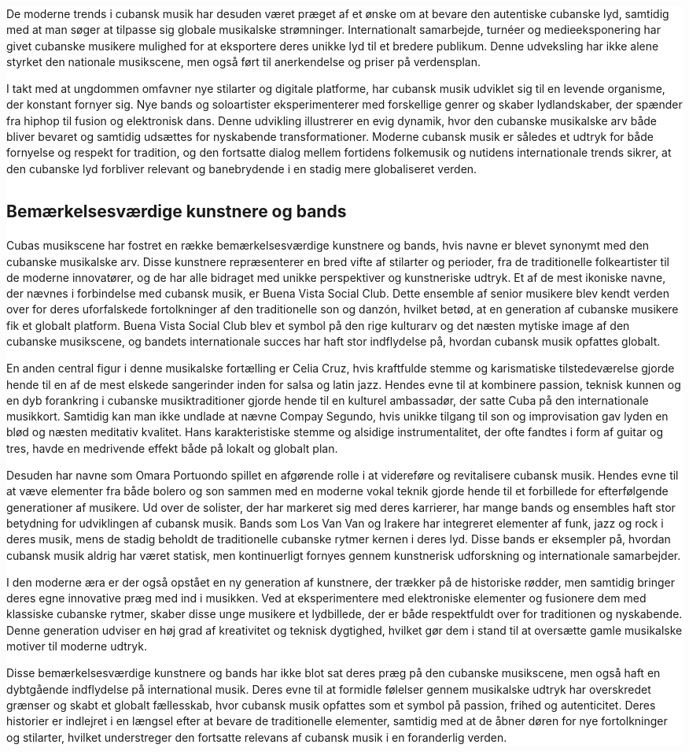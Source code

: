 De moderne trends i cubansk musik har desuden været præget af et ønske om at bevare den autentiske cubanske lyd, samtidig med at man søger at tilpasse sig globale musikalske strømninger. Internationalt samarbejde, turnéer og medieeksponering har givet cubanske musikere mulighed for at eksportere deres unikke lyd til et bredere publikum. Denne udveksling har ikke alene styrket den nationale musikscene, men også ført til anerkendelse og priser på verdensplan.  
 
I takt med at ungdommen omfavner nye stilarter og digitale platforme, har cubansk musik udviklet sig til en levende organisme, der konstant fornyer sig. Nye bands og soloartister eksperimenterer med forskellige genrer og skaber lydlandskaber, der spænder fra hiphop til fusion og elektronisk dans. Denne udvikling illustrerer en evig dynamik, hvor den cubanske musikalske arv både bliver bevaret og samtidig udsættes for nyskabende transformationer. Moderne cubansk musik er således et udtryk for både fornyelse og respekt for tradition, og den fortsatte dialog mellem fortidens folkemusik og nutidens internationale trends sikrer, at den cubanske lyd forbliver relevant og banebrydende i en stadig mere globaliseret verden.


## Bemærkelsesværdige kunstnere og bands

Cubas musikscene har fostret en række bemærkelsesværdige kunstnere og bands, hvis navne er blevet synonymt med den cubanske musikalske arv. Disse kunstnere repræsenterer en bred vifte af stilarter og perioder, fra de traditionelle folkeartister til de moderne innovatører, og de har alle bidraget med unikke perspektiver og kunstneriske udtryk. Et af de mest ikoniske navne, der nævnes i forbindelse med cubansk musik, er Buena Vista Social Club. Dette ensemble af senior musikere blev kendt verden over for deres uforfalskede fortolkninger af den traditionelle son og danzón, hvilket betød, at en generation af cubanske musikere fik et globalt platform. Buena Vista Social Club blev et symbol på den rige kulturarv og det næsten mytiske image af den cubanske musikscene, og bandets internationale succes har haft stor indflydelse på, hvordan cubansk musik opfattes globalt.  
 
En anden central figur i denne musikalske fortælling er Celia Cruz, hvis kraftfulde stemme og karismatiske tilstedeværelse gjorde hende til en af de mest elskede sangerinder inden for salsa og latin jazz. Hendes evne til at kombinere passion, teknisk kunnen og en dyb forankring i cubanske musiktraditioner gjorde hende til en kulturel ambassadør, der satte Cuba på den internationale musikkort. Samtidig kan man ikke undlade at nævne Compay Segundo, hvis unikke tilgang til son og improvisation gav lyden en blød og næsten meditativ kvalitet. Hans karakteristiske stemme og alsidige instrumentalitet, der ofte fandtes i form af guitar og tres, havde en medrivende effekt både på lokalt og globalt plan.  
 
Desuden har navne som Omara Portuondo spillet en afgørende rolle i at videreføre og revitalisere cubansk musik. Hendes evne til at væve elementer fra både bolero og son sammen med en moderne vokal teknik gjorde hende til et forbillede for efterfølgende generationer af musikere. Ud over de solister, der har markeret sig med deres karrierer, har mange bands og ensembles haft stor betydning for udviklingen af cubansk musik. Bands som Los Van Van og Irakere har integreret elementer af funk, jazz og rock i deres musik, mens de stadig beholdt de traditionelle cubanske rytmer kernen i deres lyd. Disse bands er eksempler på, hvordan cubansk musik aldrig har været statisk, men kontinuerligt fornyes gennem kunstnerisk udforskning og internationale samarbejder.  
 
I den moderne æra er der også opstået en ny generation af kunstnere, der trækker på de historiske rødder, men samtidig bringer deres egne innovative præg med ind i musikken. Ved at eksperimentere med elektroniske elementer og fusionere dem med klassiske cubanske rytmer, skaber disse unge musikere et lydbillede, der er både respektfuldt over for traditionen og nyskabende. Denne generation udviser en høj grad af kreativitet og teknisk dygtighed, hvilket gør dem i stand til at oversætte gamle musikalske motiver til moderne udtryk.  
 
Disse bemærkelsesværdige kunstnere og bands har ikke blot sat deres præg på den cubanske musikscene, men også haft en dybtgående indflydelse på international musik. Deres evne til at formidle følelser gennem musikalske udtryk har overskredet grænser og skabt et globalt fællesskab, hvor cubansk musik opfattes som et symbol på passion, frihed og autenticitet. Deres historier er indlejret i en længsel efter at bevare de traditionelle elementer, samtidig med at de åbner døren for nye fortolkninger og stilarter, hvilket understreger den fortsatte relevans af cubansk musik i en foranderlig verden.
